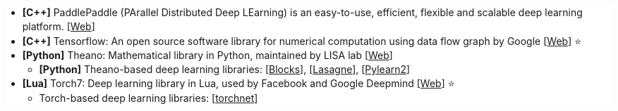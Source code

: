 * <b>[C++]</b> PaddlePaddle (PArallel Distributed Deep LEarning) is an easy-to-use, efficient, flexible and scalable deep learning platform. [[Web](http://www.paddlepaddle.org/)]
* <b>[C++]</b> Tensorflow: An open source software library for numerical computation using data flow graph by Google [[Web](https://www.tensorflow.org/)] :star:
* <b>[Python]</b> Theano: Mathematical library in Python, maintained by LISA lab [[Web](http://deeplearning.net/software/theano/)]
  * <b>[Python]</b> Theano-based deep learning libraries: [[Blocks](https://github.com/mila-udem/blocks)], [[Lasagne](https://github.com/Lasagne/Lasagne)], [[Pylearn2](http://deeplearning.net/software/pylearn2/)]
* <b>[Lua]</b> Torch7: Deep learning library in Lua, used by Facebook and Google Deepmind [[Web](http://torch.ch/)] :star:
  * Torch-based deep learning libraries: [[torchnet](https://github.com/torchnet/torchnet)]

